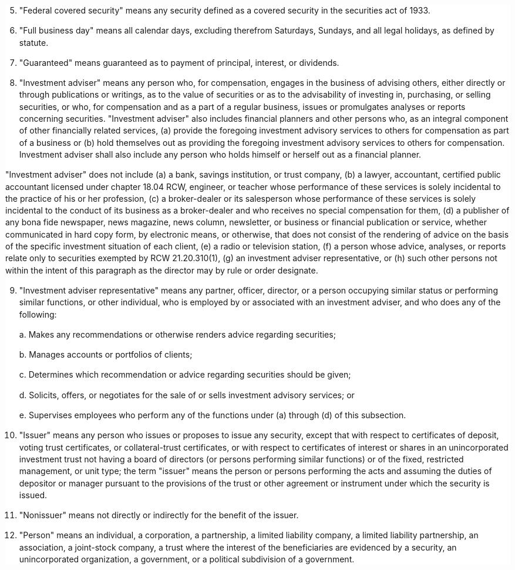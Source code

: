 5. "Federal covered security" means any security defined as a covered security in the securities act of 1933.

6. "Full business day" means all calendar days, excluding therefrom Saturdays, Sundays, and all legal holidays, as defined by statute.

7. "Guaranteed" means guaranteed as to payment of principal, interest, or dividends.

8. "Investment adviser" means any person who, for compensation, engages in the business of advising others, either directly or through publications or writings, as to the value of securities or as to the advisability of investing in, purchasing, or selling securities, or who, for compensation and as a part of a regular business, issues or promulgates analyses or reports concerning securities. "Investment adviser" also includes financial planners and other persons who, as an integral component of other financially related services, (a) provide the foregoing investment advisory services to others for compensation as part of a business or (b) hold themselves out as providing the foregoing investment advisory services to others for compensation. Investment adviser shall also include any person who holds himself or herself out as a financial planner.

"Investment adviser" does not include (a) a bank, savings institution, or trust company, (b) a lawyer, accountant, certified public accountant licensed under chapter 18.04 RCW, engineer, or teacher whose performance of these services is solely incidental to the practice of his or her profession, (c) a broker-dealer or its salesperson whose performance of these services is solely incidental to the conduct of its business as a broker-dealer and who receives no special compensation for them, (d) a publisher of any bona fide newspaper, news magazine, news column, newsletter, or business or financial publication or service, whether communicated in hard copy form, by electronic means, or otherwise, that does not consist of the rendering of advice on the basis of the specific investment situation of each client, (e) a radio or television station, (f) a person whose advice, analyses, or reports relate only to securities exempted by RCW 21.20.310(1), (g) an investment adviser representative, or (h) such other persons not within the intent of this paragraph as the director may by rule or order designate.

9. "Investment adviser representative" means any partner, officer, director, or a person occupying similar status or performing similar functions, or other individual, who is employed by or associated with an investment adviser, and who does any of the following:

   a. Makes any recommendations or otherwise renders advice regarding securities;

   b. Manages accounts or portfolios of clients;

   c. Determines which recommendation or advice regarding securities should be given;

   d. Solicits, offers, or negotiates for the sale of or sells investment advisory services; or

   e. Supervises employees who perform any of the functions under (a) through (d) of this subsection.

10. "Issuer" means any person who issues or proposes to issue any security, except that with respect to certificates of deposit, voting trust certificates, or collateral-trust certificates, or with respect to certificates of interest or shares in an unincorporated investment trust not having a board of directors (or persons performing similar functions) or of the fixed, restricted management, or unit type; the term "issuer" means the person or persons performing the acts and assuming the duties of depositor or manager pursuant to the provisions of the trust or other agreement or instrument under which the security is issued.

11. "Nonissuer" means not directly or indirectly for the benefit of the issuer.

12. "Person" means an individual, a corporation, a partnership, a limited liability company, a limited liability partnership, an association, a joint-stock company, a trust where the interest of the beneficiaries are evidenced by a security, an unincorporated organization, a government, or a political subdivision of a government.
